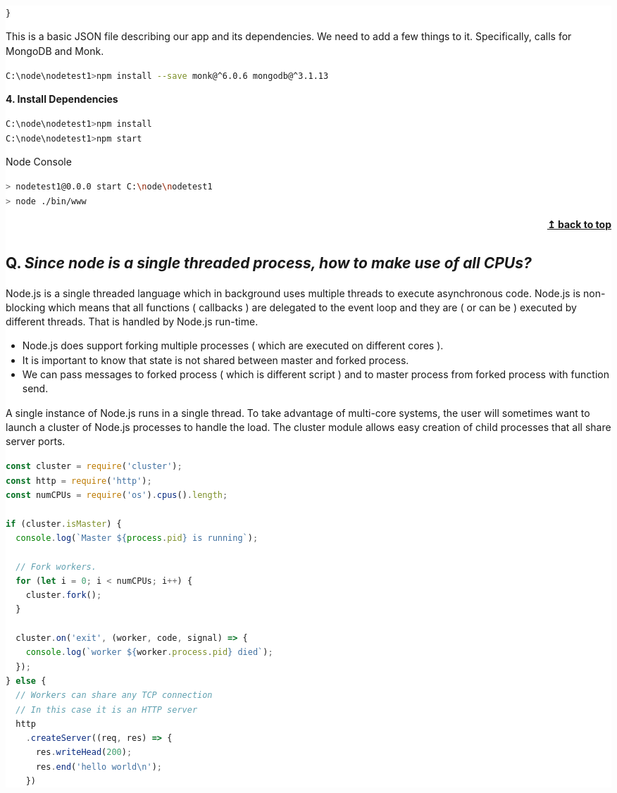 ```javascript
}
```

This is a basic JSON file describing our app and its dependencies. We need to add a few things to it. Specifically, calls for MongoDB and Monk.

```bash
C:\node\nodetest1>npm install --save monk@^6.0.6 mongodb@^3.1.13
```

**4. Install Dependencies**

```bash
C:\node\nodetest1>npm install
C:\node\nodetest1>npm start
```

Node Console

```bash
> nodetest1@0.0.0 start C:\node\nodetest1
> node ./bin/www
```

<div align="right">
    <b><a href="#">↥ back to top</a></b>
</div>

## Q. **_Since node is a single threaded process, how to make use of all CPUs?_**

Node.js is a single threaded language which in background uses multiple threads to execute asynchronous code.
Node.js is non-blocking which means that all functions ( callbacks ) are delegated to the event loop and they are ( or can be ) executed by different threads. That is handled by Node.js run-time.

- Node.js does support forking multiple processes ( which are executed on different cores ).
- It is important to know that state is not shared between master and forked process.
- We can pass messages to forked process ( which is different script ) and to master process from forked process with function send.

A single instance of Node.js runs in a single thread. To take advantage of multi-core systems, the user will sometimes want to launch a cluster of Node.js processes to handle the load. The cluster module allows easy creation of child processes that all share server ports.

```javascript
const cluster = require('cluster');
const http = require('http');
const numCPUs = require('os').cpus().length;

if (cluster.isMaster) {
  console.log(`Master ${process.pid} is running`);

  // Fork workers.
  for (let i = 0; i < numCPUs; i++) {
    cluster.fork();
  }

  cluster.on('exit', (worker, code, signal) => {
    console.log(`worker ${worker.process.pid} died`);
  });
} else {
  // Workers can share any TCP connection
  // In this case it is an HTTP server
  http
    .createServer((req, res) => {
      res.writeHead(200);
      res.end('hello world\n');
    })
```